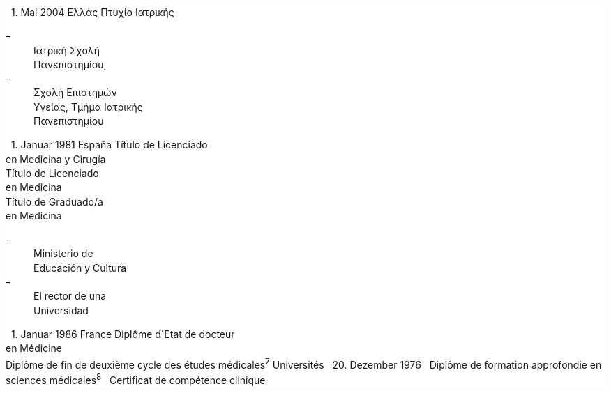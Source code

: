<td style="text-align: left;"> </td>
<td style="text-align: left;">1. Mai 2004</td>
</tr>
<tr class="even">
<td style="text-align: left;">Ελλάς</td>
<td style="text-align: left;">Πτυχίο Ιατρικής</td>
<td style="text-align: left;"><dl>
<dt>–</dt>
<dd><div style="">
Ιατρική Σχολή<br />
Πανεπιστημίου,
</div>
</dd>
<dt>–</dt>
<dd><div style="">
Σχολή Επιστημών<br />
Υγείας, Τμήμα Ιατρικής<br />
Πανεπιστημίου
</div>
</dd>
</dl></td>
<td style="text-align: left;"> </td>
<td style="text-align: left;">1. Januar 1981</td>
</tr>
<tr class="odd">
<td style="text-align: left;">España</td>
<td style="text-align: left;">Título de Licenciado<br />
en Medicina y Cirugía<br />
Título de Licenciado<br />
en Medicina<br />
Título de Graduado/a<br />
en Medicina</td>
<td style="text-align: left;"><dl>
<dt>–</dt>
<dd><div style="">
Ministerio de<br />
Educación y Cultura
</div>
</dd>
<dt>–</dt>
<dd><div style="">
El rector de una<br />
Universidad
</div>
</dd>
</dl></td>
<td style="text-align: left;"> </td>
<td style="text-align: left;">1. Januar 1986</td>
</tr>
<tr class="even">
<td style="text-align: left;">France</td>
<td style="text-align: left;">Diplôme d´Etat de docteur<br />
en Médicine<br />
Diplôme de fin de deuxième cycle des études médicales<sup>7</sup></td>
<td style="text-align: left;">Universités</td>
<td style="text-align: left;"> </td>
<td style="text-align: left;">20. Dezember 1976</td>
</tr>
<tr class="odd">
<td style="text-align: left;"> </td>
<td style="text-align: left;">Diplôme de formation approfondie en sciences médicales<sup>8</sup></td>
<td style="text-align: left;"> </td>
<td style="text-align: left;">Certificat de compétence clinique</td>